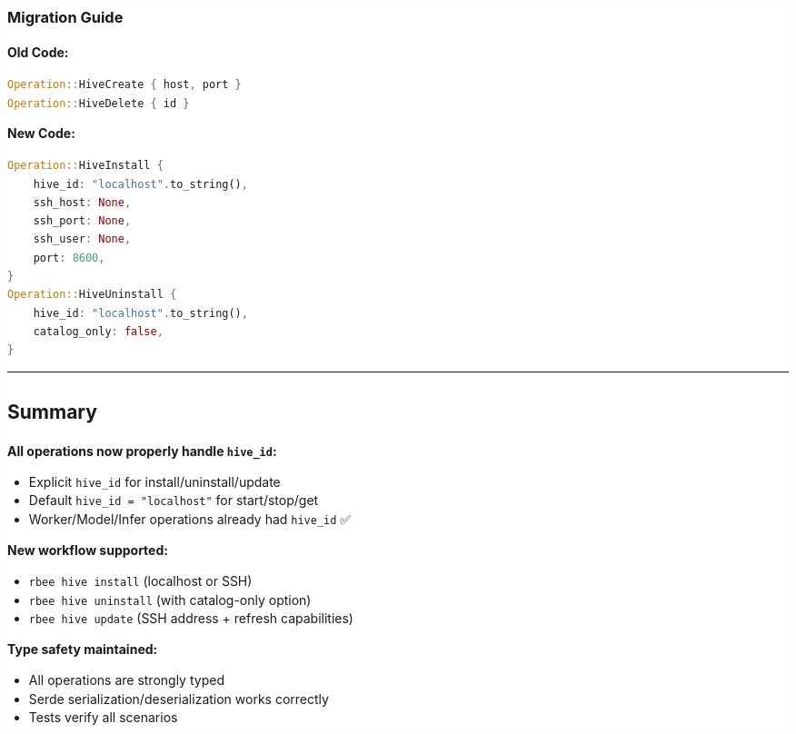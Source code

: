 ### Migration Guide

**Old Code:**
```rust
Operation::HiveCreate { host, port }
Operation::HiveDelete { id }
```

**New Code:**
```rust
Operation::HiveInstall {
    hive_id: "localhost".to_string(),
    ssh_host: None,
    ssh_port: None,
    ssh_user: None,
    port: 8600,
}
Operation::HiveUninstall {
    hive_id: "localhost".to_string(),
    catalog_only: false,
}
```

---

## Summary

**All operations now properly handle `hive_id`:**
- Explicit `hive_id` for install/uninstall/update
- Default `hive_id = "localhost"` for start/stop/get
- Worker/Model/Infer operations already had `hive_id` ✅

**New workflow supported:**
- `rbee hive install` (localhost or SSH)
- `rbee hive uninstall` (with catalog-only option)
- `rbee hive update` (SSH address + refresh capabilities)

**Type safety maintained:**
- All operations are strongly typed
- Serde serialization/deserialization works correctly
- Tests verify all scenarios
